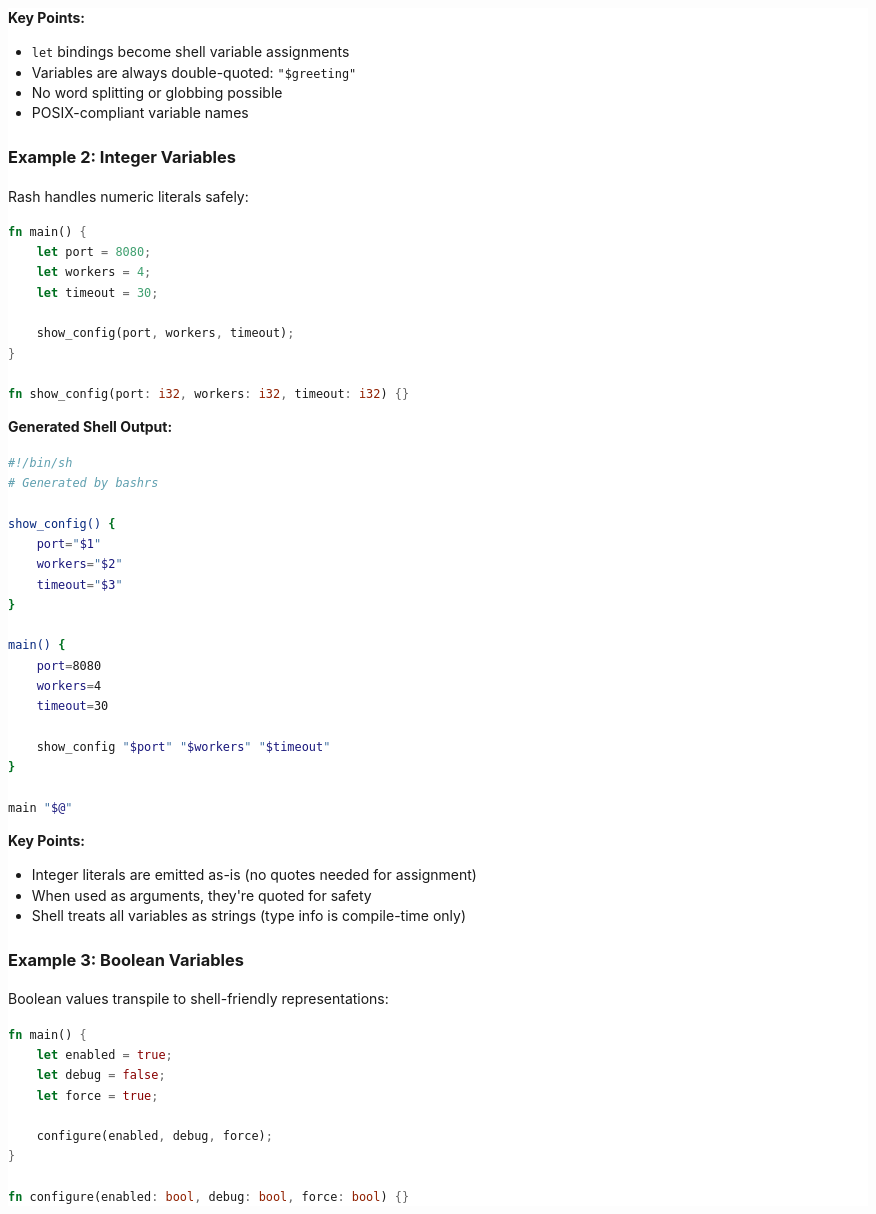 **Key Points:**
- `let` bindings become shell variable assignments
- Variables are always double-quoted: `"$greeting"`
- No word splitting or globbing possible
- POSIX-compliant variable names

### Example 2: Integer Variables

Rash handles numeric literals safely:

```rust
fn main() {
    let port = 8080;
    let workers = 4;
    let timeout = 30;

    show_config(port, workers, timeout);
}

fn show_config(port: i32, workers: i32, timeout: i32) {}
```

**Generated Shell Output:**
```sh
#!/bin/sh
# Generated by bashrs

show_config() {
    port="$1"
    workers="$2"
    timeout="$3"
}

main() {
    port=8080
    workers=4
    timeout=30

    show_config "$port" "$workers" "$timeout"
}

main "$@"
```

**Key Points:**
- Integer literals are emitted as-is (no quotes needed for assignment)
- When used as arguments, they're quoted for safety
- Shell treats all variables as strings (type info is compile-time only)

### Example 3: Boolean Variables

Boolean values transpile to shell-friendly representations:

```rust
fn main() {
    let enabled = true;
    let debug = false;
    let force = true;

    configure(enabled, debug, force);
}

fn configure(enabled: bool, debug: bool, force: bool) {}
```
